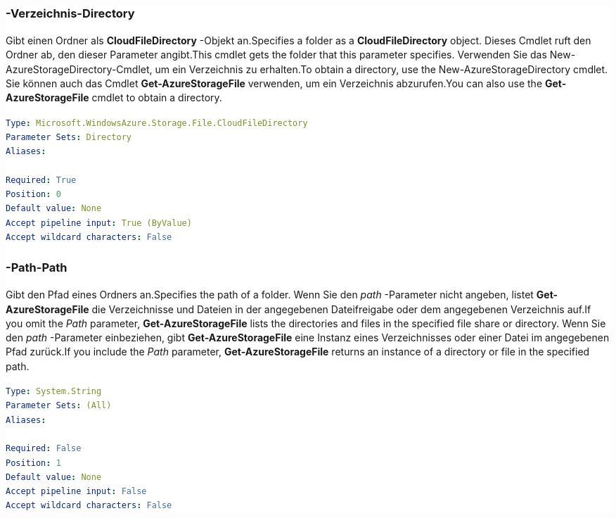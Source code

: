 ### <span data-ttu-id="0f554-136">-Verzeichnis</span><span class="sxs-lookup"><span data-stu-id="0f554-136">-Directory</span></span>
<span data-ttu-id="0f554-137">Gibt einen Ordner als **CloudFileDirectory** -Objekt an.</span><span class="sxs-lookup"><span data-stu-id="0f554-137">Specifies a folder as a **CloudFileDirectory** object.</span></span>
<span data-ttu-id="0f554-138">Dieses Cmdlet ruft den Ordner ab, den dieser Parameter angibt.</span><span class="sxs-lookup"><span data-stu-id="0f554-138">This cmdlet gets the folder that this parameter specifies.</span></span>
<span data-ttu-id="0f554-139">Verwenden Sie das New-AzureStorageDirectory-Cmdlet, um ein Verzeichnis zu erhalten.</span><span class="sxs-lookup"><span data-stu-id="0f554-139">To obtain a directory, use the New-AzureStorageDirectory cmdlet.</span></span>
<span data-ttu-id="0f554-140">Sie können auch das Cmdlet **Get-AzureStorageFile** verwenden, um ein Verzeichnis abzurufen.</span><span class="sxs-lookup"><span data-stu-id="0f554-140">You can also use the **Get-AzureStorageFile** cmdlet to obtain a directory.</span></span>

```yaml
Type: Microsoft.WindowsAzure.Storage.File.CloudFileDirectory
Parameter Sets: Directory
Aliases:

Required: True
Position: 0
Default value: None
Accept pipeline input: True (ByValue)
Accept wildcard characters: False
```

### <span data-ttu-id="0f554-141">-Path</span><span class="sxs-lookup"><span data-stu-id="0f554-141">-Path</span></span>
<span data-ttu-id="0f554-142">Gibt den Pfad eines Ordners an.</span><span class="sxs-lookup"><span data-stu-id="0f554-142">Specifies the path of a folder.</span></span>
<span data-ttu-id="0f554-143">Wenn Sie den *path* -Parameter nicht angeben, listet **Get-AzureStorageFile** die Verzeichnisse und Dateien in der angegebenen Dateifreigabe oder dem angegebenen Verzeichnis auf.</span><span class="sxs-lookup"><span data-stu-id="0f554-143">If you omit the *Path* parameter, **Get-AzureStorageFile** lists the directories and files in the specified file share or directory.</span></span>
<span data-ttu-id="0f554-144">Wenn Sie den *path* -Parameter einbeziehen, gibt **Get-AzureStorageFile** eine Instanz eines Verzeichnisses oder einer Datei im angegebenen Pfad zurück.</span><span class="sxs-lookup"><span data-stu-id="0f554-144">If you include the *Path* parameter, **Get-AzureStorageFile** returns an instance of a directory or file in the specified path.</span></span>

```yaml
Type: System.String
Parameter Sets: (All)
Aliases:

Required: False
Position: 1
Default value: None
Accept pipeline input: False
Accept wildcard characters: False
```
